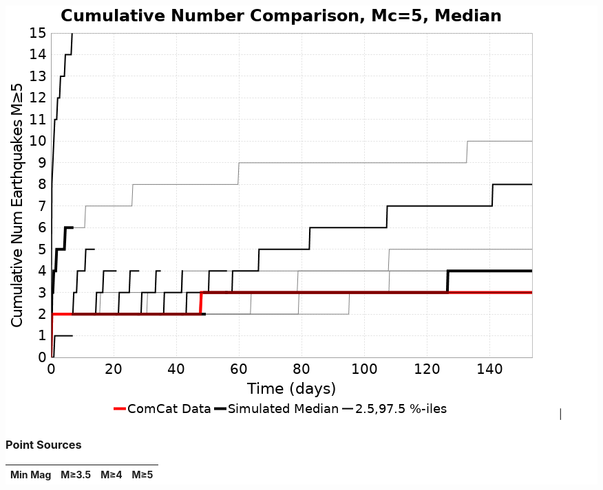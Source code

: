 ![Plot](resources/cumulative_num_shakemap_surfs_m5_median.png) |

### Point Sources

| Min Mag | M&ge;3.5 | M&ge;4 | M&ge;5 |
|-----|-----|-----|-----|